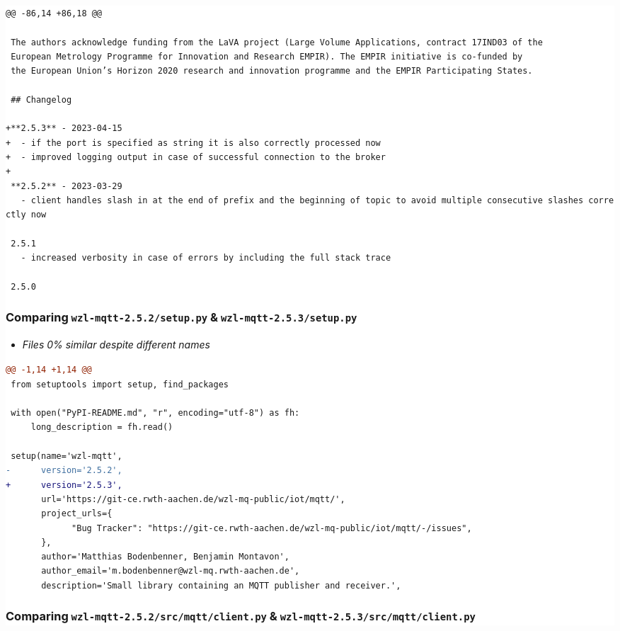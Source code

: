 ```
@@ -86,14 +86,18 @@
 
 The authors acknowledge funding from the LaVA project (Large Volume Applications, contract 17IND03 of the
 European Metrology Programme for Innovation and Research EMPIR). The EMPIR initiative is co-funded by
 the European Union’s Horizon 2020 research and innovation programme and the EMPIR Participating States.
 
 ## Changelog
 
+**2.5.3** - 2023-04-15
+  - if the port is specified as string it is also correctly processed now
+  - improved logging output in case of successful connection to the broker
+
 **2.5.2** - 2023-03-29
   - client handles slash in at the end of prefix and the beginning of topic to avoid multiple consecutive slashes correctly now
 
 2.5.1
   - increased verbosity in case of errors by including the full stack trace
 
 2.5.0
```

### Comparing `wzl-mqtt-2.5.2/setup.py` & `wzl-mqtt-2.5.3/setup.py`

 * *Files 0% similar despite different names*

```diff
@@ -1,14 +1,14 @@
 from setuptools import setup, find_packages
 
 with open("PyPI-README.md", "r", encoding="utf-8") as fh:
     long_description = fh.read()
 
 setup(name='wzl-mqtt',
-      version='2.5.2',
+      version='2.5.3',
       url='https://git-ce.rwth-aachen.de/wzl-mq-public/iot/mqtt/',
       project_urls={
             "Bug Tracker": "https://git-ce.rwth-aachen.de/wzl-mq-public/iot/mqtt/-/issues",
       },
       author='Matthias Bodenbenner, Benjamin Montavon',
       author_email='m.bodenbenner@wzl-mq.rwth-aachen.de',
       description='Small library containing an MQTT publisher and receiver.',
```

### Comparing `wzl-mqtt-2.5.2/src/mqtt/client.py` & `wzl-mqtt-2.5.3/src/mqtt/client.py`
